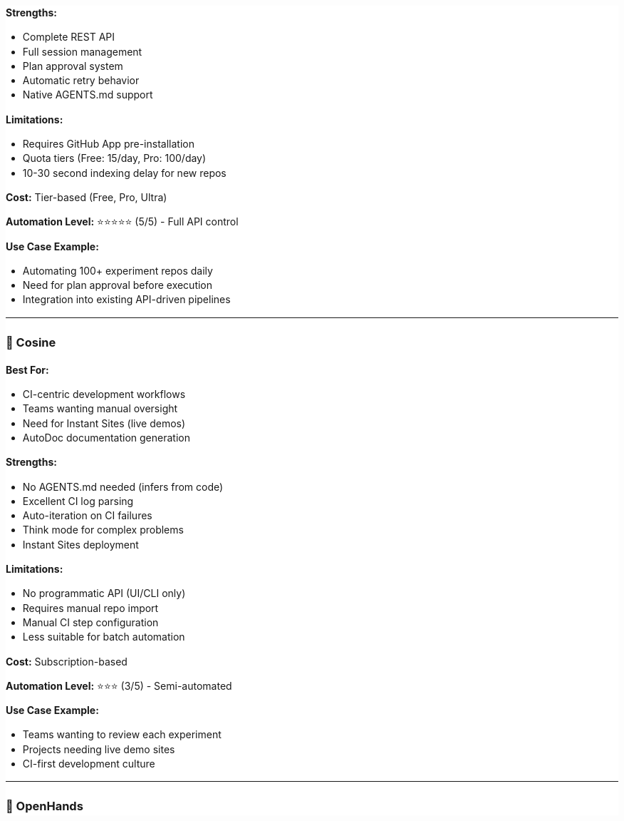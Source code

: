 **Strengths:**
- Complete REST API
- Full session management
- Plan approval system
- Automatic retry behavior
- Native AGENTS.md support

**Limitations:**
- Requires GitHub App pre-installation
- Quota tiers (Free: 15/day, Pro: 100/day)
- 10-30 second indexing delay for new repos

**Cost:** Tier-based (Free, Pro, Ultra)

**Automation Level:** ⭐⭐⭐⭐⭐ (5/5) - Full API control

**Use Case Example:**
- Automating 100+ experiment repos daily
- Need for plan approval before execution
- Integration into existing API-driven pipelines

---

### 🔄 Cosine

**Best For:**
- CI-centric development workflows
- Teams wanting manual oversight
- Need for Instant Sites (live demos)
- AutoDoc documentation generation

**Strengths:**
- No AGENTS.md needed (infers from code)
- Excellent CI log parsing
- Auto-iteration on CI failures
- Think mode for complex problems
- Instant Sites deployment

**Limitations:**
- No programmatic API (UI/CLI only)
- Requires manual repo import
- Manual CI step configuration
- Less suitable for batch automation

**Cost:** Subscription-based

**Automation Level:** ⭐⭐⭐ (3/5) - Semi-automated

**Use Case Example:**
- Teams wanting to review each experiment
- Projects needing live demo sites
- CI-first development culture

---

### 🤖 OpenHands
